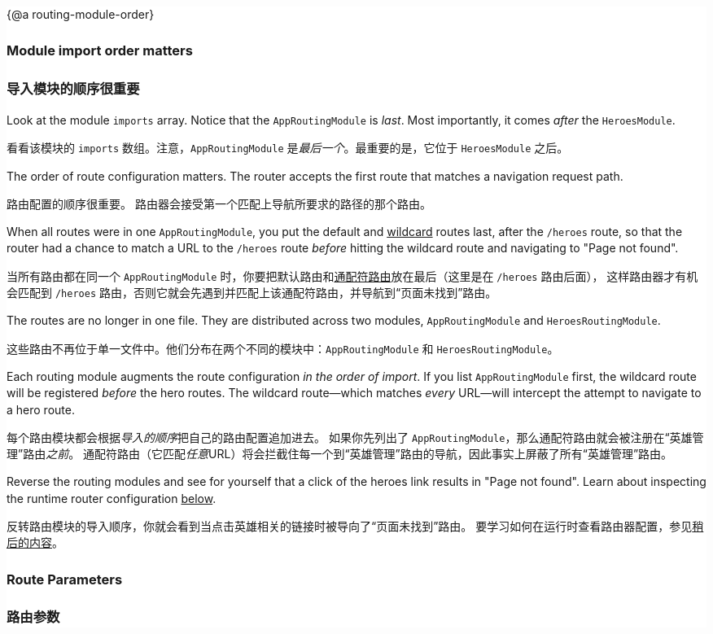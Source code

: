 {@a routing-module-order}

### Module import order matters

### 导入模块的顺序很重要

Look at the module `imports` array. Notice that the `AppRoutingModule` is _last_.
Most importantly, it comes _after_ the `HeroesModule`.

看看该模块的 `imports` 数组。注意，`AppRoutingModule` 是*最后一个*。最重要的是，它位于 `HeroesModule` 之后。

<code-example path="router/src/app/app.module.3.ts" region="module-imports" header="src/app/app.module.ts (module-imports)"></code-example>

The order of route configuration matters.
The router accepts the first route that matches a navigation request path.

路由配置的顺序很重要。
路由器会接受第一个匹配上导航所要求的路径的那个路由。

When all routes were in one `AppRoutingModule`,
you put the default and [wildcard](#wildcard) routes last, after the `/heroes` route,
so that the router had a chance to match a URL to the `/heroes` route _before_
hitting the wildcard route and navigating to "Page not found".

当所有路由都在同一个 `AppRoutingModule` 时，你要把默认路由和[通配符路由](guide/router#wildcard)放在最后（这里是在 `/heroes` 路由后面），
这样路由器才有机会匹配到 `/heroes` 路由，否则它就会先遇到并匹配上该通配符路由，并导航到“页面未找到”路由。

The routes are no longer in one file.
They are distributed across two modules, `AppRoutingModule` and `HeroesRoutingModule`.

这些路由不再位于单一文件中。他们分布在两个不同的模块中：`AppRoutingModule` 和 `HeroesRoutingModule`。

Each routing module augments the route configuration _in the order of import_.
If you list `AppRoutingModule` first, the wildcard route will be registered
_before_ the hero routes.
The wildcard route&mdash;which matches _every_ URL&mdash;will intercept the attempt to navigate to a hero route.

每个路由模块都会根据*导入的顺序*把自己的路由配置追加进去。
如果你先列出了 `AppRoutingModule`，那么通配符路由就会被注册在“英雄管理”路由*之前*。
通配符路由（它匹配*任意*URL）将会拦截住每一个到“英雄管理”路由的导航，因此事实上屏蔽了所有“英雄管理”路由。

<div class="alert is-helpful">

Reverse the routing modules and see for yourself that
a click of the heroes link results in "Page not found".
Learn about inspecting the runtime router configuration
[below](#inspect-config "Inspect the router config").

反转路由模块的导入顺序，你就会看到当点击英雄相关的链接时被导向了“页面未找到”路由。
要学习如何在运行时查看路由器配置，参见[稍后的内容](guide/router#inspect-config "Inspect the router config")。

</div>

### Route Parameters

### 路由参数
